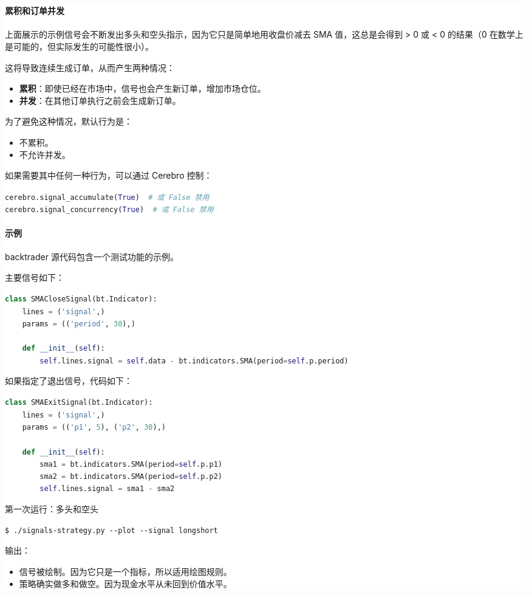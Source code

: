 #### 累积和订单并发

上面展示的示例信号会不断发出多头和空头指示，因为它只是简单地用收盘价减去 SMA 值，这总是会得到 > 0 或 < 0 的结果（0 在数学上是可能的，但实际发生的可能性很小）。

这将导致连续生成订单，从而产生两种情况：

- **累积**：即使已经在市场中，信号也会产生新订单，增加市场仓位。
- **并发**：在其他订单执行之前会生成新订单。

为了避免这种情况，默认行为是：

- 不累积。
- 不允许并发。

如果需要其中任何一种行为，可以通过 Cerebro 控制：

```python
cerebro.signal_accumulate(True)  # 或 False 禁用
cerebro.signal_concurrency(True)  # 或 False 禁用
```

#### 示例

backtrader 源代码包含一个测试功能的示例。

主要信号如下：

```python
class SMACloseSignal(bt.Indicator):
    lines = ('signal',)
    params = (('period', 30),)

    def __init__(self):
        self.lines.signal = self.data - bt.indicators.SMA(period=self.p.period)
```

如果指定了退出信号，代码如下：

```python
class SMAExitSignal(bt.Indicator):
    lines = ('signal',)
    params = (('p1', 5), ('p2', 30),)

    def __init__(self):
        sma1 = bt.indicators.SMA(period=self.p.p1)
        sma2 = bt.indicators.SMA(period=self.p.p2)
        self.lines.signal = sma1 - sma2
```

第一次运行：多头和空头

```shell
$ ./signals-strategy.py --plot --signal longshort
```

输出：

- 信号被绘制。因为它只是一个指标，所以适用绘图规则。
- 策略确实做多和做空。因为现金水平从未回到价值水平。
